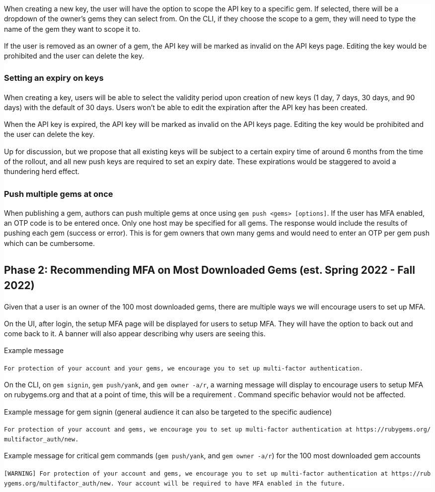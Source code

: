 When creating a new key, the user will have the option to scope the API key to a specific gem. If selected, there will be a dropdown of the owner’s gems they can select from. On the CLI, if they choose the scope to a gem, they will need to type the name of the gem they want to scope it to.

If the user is removed as an owner of a gem, the API key will be marked as invalid on the API keys page. Editing the key would be prohibited and the user can delete the key.

### Setting an expiry on keys

When creating a key, users will be able to select the validity period upon creation of new keys (1 day, 7 days, 30 days, and 90 days) with the default of 30 days. Users won’t be able to edit the expiration after the API key has been created.

When the API key is expired, the API key will be marked as invalid on the API keys page. Editing the key would be prohibited and the user can delete the key.

Up for discussion, but we propose that all existing keys will be subject to a certain expiry time of around 6 months from the time of the rollout, and all new push keys are required to set an expiry date. These expirations would be staggered to avoid a thundering herd effect.

### Push multiple gems at once

When publishing a gem, authors can push multiple gems at once using `gem push <gems> [options]`. If the user has MFA enabled, an OTP code is to be entered once. Only one host may be specified for all gems. The response would include the results of pushing each gem (success or error). This is for gem owners that own many gems and would need to enter an OTP per gem push which can be cumbersome.

## Phase 2: Recommending MFA on Most Downloaded Gems (est. Spring 2022 - Fall 2022)

Given that a user is an owner of the 100 most downloaded gems, there are multiple ways we will encourage users to set up MFA.

On the UI, after login, the setup MFA page will be displayed for users to setup MFA. They will have the option to back out and come back to it. A banner will also appear describing why users are seeing this.
	
Example message
```
For protection of your account and your gems, we encourage you to set up multi-factor authentication.
```

On the CLI, on `gem signin`, `gem push/yank`, and `gem owner -a/r`, a warning message will display to encourage users to setup MFA on rubygems.org and that at a point of time, this will be a requirement . Command specific behavior would not be affected.

Example message for gem signin (general audience it can also be targeted to the specific audience)
```
For protection of your account and gems, we encourage you to set up multi-factor authentication at https://rubygems.org/multifactor_auth/new.
```

Example message for critical gem commands (`gem push/yank`, and `gem owner -a/r`) for the 100 most downloaded gem accounts
```
[WARNING] For protection of your account and gems, we encourage you to set up multi-factor authentication at https://rubygems.org/multifactor_auth/new. Your account will be required to have MFA enabled in the future.
```
